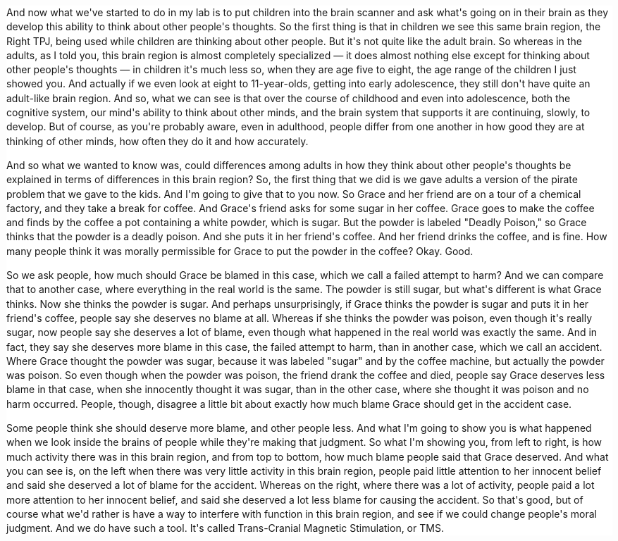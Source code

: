 And now what we've started to do in my lab is to put children into the brain scanner and
ask what's going on in their brain as they develop this ability to think about other
people's thoughts. So the first thing is that in children we see this same brain region,
the Right TPJ, being used while children are thinking about other people. But it's not
quite like the adult brain. So whereas in the adults, as I told you, this brain region is
almost completely specialized — it does almost nothing else except for thinking about
other people's thoughts — in children it's much less so, when they are age five to eight,
the age range of the children I just showed you. And actually if we even look at eight to
11-year-olds, getting into early adolescence, they still don't have quite an adult-like
brain region. And so, what we can see is that over the course of childhood and even into
adolescence, both the cognitive system, our mind's ability to think about other minds, and
the brain system that supports it are continuing, slowly, to develop. But of course, as
you're probably aware, even in adulthood, people differ from one another in how good they
are at thinking of other minds, how often they do it and how accurately.

And so what we wanted to know was, could differences among adults in how they think about
other people's thoughts be explained in terms of differences in this brain region? So, the
first thing that we did is we gave adults a version of the pirate problem that we gave to
the kids. And I'm going to give that to you now. So Grace and her friend are on a tour of a
chemical factory, and they take a break for coffee. And Grace's friend asks for some sugar
in her coffee. Grace goes to make the coffee and finds by the coffee a pot containing a
white powder, which is sugar. But the powder is labeled "Deadly Poison," so Grace thinks
that the powder is a deadly poison. And she puts it in her friend's coffee. And her friend
drinks the coffee, and is fine. How many people think it was morally permissible for Grace
to put the powder in the coffee? Okay. Good. 

So we ask people, how much should Grace be blamed in this case, which we call a failed
attempt to harm? And we can compare that to another case, where everything in the real
world is the same. The powder is still sugar, but what's different is what Grace thinks.
Now she thinks the powder is sugar. And perhaps unsurprisingly, if Grace thinks the powder
is sugar and puts it in her friend's coffee, people say she deserves no blame at all.
Whereas if she thinks the powder was poison, even though it's really sugar, now people say
she deserves a lot of blame, even though what happened in the real world was exactly the
same. And in fact, they say she deserves more blame in this case, the failed attempt to
harm, than in another case, which we call an accident. Where Grace thought the powder was
sugar, because it was labeled "sugar" and by the coffee machine, but actually the powder
was poison. So even though when the powder was poison, the friend drank the coffee and
died, people say Grace deserves less blame in that case, when she innocently thought it
was sugar, than in the other case, where she thought it was poison and no harm
occurred. People, though, disagree a little bit about exactly how much blame Grace should
get in the accident case.

Some people think she should deserve more blame, and other people less. And what I'm going
to show you is what happened when we look inside the brains of people while they're making
that judgment. So what I'm showing you, from left to right, is how much activity there was
in this brain region, and from top to bottom, how much blame people said that Grace
deserved. And what you can see is, on the left when there was very little activity in this
brain region, people paid little attention to her innocent belief and said she deserved a
lot of blame for the accident. Whereas on the right, where there was a lot of activity,
people paid a lot more attention to her innocent belief, and said she deserved a lot less
blame for causing the accident. So that's good, but of course what we'd rather is have a
way to interfere with function in this brain region, and see if we could change people's
moral judgment. And we do have such a tool. It's called Trans-Cranial Magnetic
Stimulation, or TMS.
